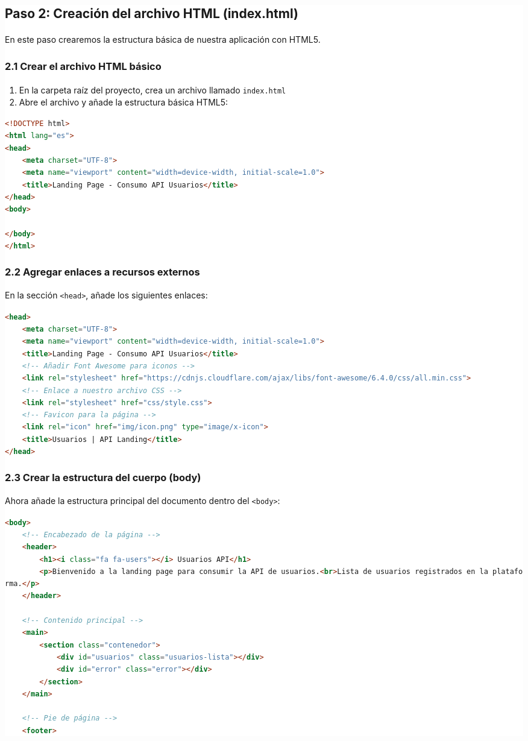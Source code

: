 ## Paso 2: Creación del archivo HTML (index.html)

En este paso crearemos la estructura básica de nuestra aplicación con HTML5.

### 2.1 Crear el archivo HTML básico

1. En la carpeta raíz del proyecto, crea un archivo llamado `index.html`
2. Abre el archivo y añade la estructura básica HTML5:

```html
<!DOCTYPE html>
<html lang="es">
<head>
    <meta charset="UTF-8">
    <meta name="viewport" content="width=device-width, initial-scale=1.0">
    <title>Landing Page - Consumo API Usuarios</title>
</head>
<body>
    
</body>
</html>
```

### 2.2 Agregar enlaces a recursos externos

En la sección `<head>`, añade los siguientes enlaces:

```html
<head>
    <meta charset="UTF-8">
    <meta name="viewport" content="width=device-width, initial-scale=1.0">
    <title>Landing Page - Consumo API Usuarios</title>
    <!-- Añadir Font Awesome para iconos -->
    <link rel="stylesheet" href="https://cdnjs.cloudflare.com/ajax/libs/font-awesome/6.4.0/css/all.min.css">
    <!-- Enlace a nuestro archivo CSS -->
    <link rel="stylesheet" href="css/style.css">
    <!-- Favicon para la página -->
    <link rel="icon" href="img/icon.png" type="image/x-icon">
    <title>Usuarios | API Landing</title>
</head>
```

### 2.3 Crear la estructura del cuerpo (body)

Ahora añade la estructura principal del documento dentro del `<body>`:

```html
<body>
    <!-- Encabezado de la página -->
    <header>
        <h1><i class="fa fa-users"></i> Usuarios API</h1>
        <p>Bienvenido a la landing page para consumir la API de usuarios.<br>Lista de usuarios registrados en la plataforma.</p>
    </header>
    
    <!-- Contenido principal -->
    <main>
        <section class="contenedor">
            <div id="usuarios" class="usuarios-lista"></div>
            <div id="error" class="error"></div>
        </section>
    </main>
    
    <!-- Pie de página -->
    <footer>
```